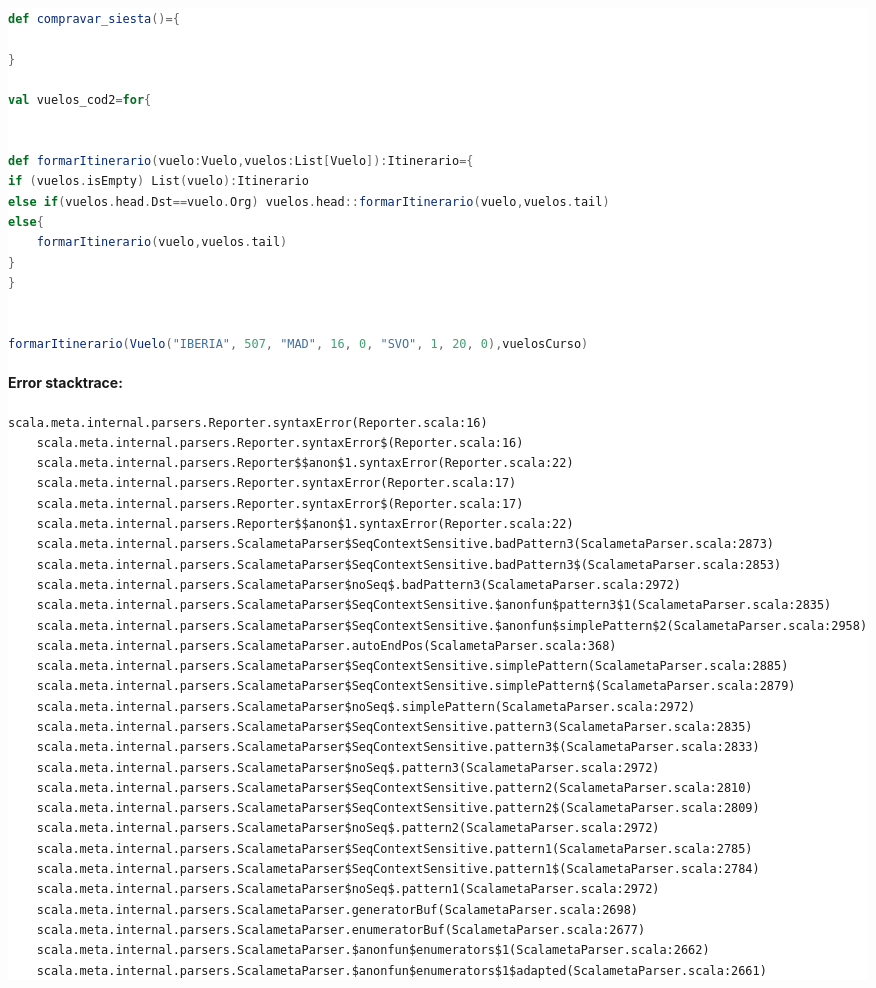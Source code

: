 ```scala
def compravar_siesta()={

}

val vuelos_cod2=for{


def formarItinerario(vuelo:Vuelo,vuelos:List[Vuelo]):Itinerario={
if (vuelos.isEmpty) List(vuelo):Itinerario
else if(vuelos.head.Dst==vuelo.Org) vuelos.head::formarItinerario(vuelo,vuelos.tail)
else{
    formarItinerario(vuelo,vuelos.tail)
}
}


formarItinerario(Vuelo("IBERIA", 507, "MAD", 16, 0, "SVO", 1, 20, 0),vuelosCurso)
```



#### Error stacktrace:

```
scala.meta.internal.parsers.Reporter.syntaxError(Reporter.scala:16)
	scala.meta.internal.parsers.Reporter.syntaxError$(Reporter.scala:16)
	scala.meta.internal.parsers.Reporter$$anon$1.syntaxError(Reporter.scala:22)
	scala.meta.internal.parsers.Reporter.syntaxError(Reporter.scala:17)
	scala.meta.internal.parsers.Reporter.syntaxError$(Reporter.scala:17)
	scala.meta.internal.parsers.Reporter$$anon$1.syntaxError(Reporter.scala:22)
	scala.meta.internal.parsers.ScalametaParser$SeqContextSensitive.badPattern3(ScalametaParser.scala:2873)
	scala.meta.internal.parsers.ScalametaParser$SeqContextSensitive.badPattern3$(ScalametaParser.scala:2853)
	scala.meta.internal.parsers.ScalametaParser$noSeq$.badPattern3(ScalametaParser.scala:2972)
	scala.meta.internal.parsers.ScalametaParser$SeqContextSensitive.$anonfun$pattern3$1(ScalametaParser.scala:2835)
	scala.meta.internal.parsers.ScalametaParser$SeqContextSensitive.$anonfun$simplePattern$2(ScalametaParser.scala:2958)
	scala.meta.internal.parsers.ScalametaParser.autoEndPos(ScalametaParser.scala:368)
	scala.meta.internal.parsers.ScalametaParser$SeqContextSensitive.simplePattern(ScalametaParser.scala:2885)
	scala.meta.internal.parsers.ScalametaParser$SeqContextSensitive.simplePattern$(ScalametaParser.scala:2879)
	scala.meta.internal.parsers.ScalametaParser$noSeq$.simplePattern(ScalametaParser.scala:2972)
	scala.meta.internal.parsers.ScalametaParser$SeqContextSensitive.pattern3(ScalametaParser.scala:2835)
	scala.meta.internal.parsers.ScalametaParser$SeqContextSensitive.pattern3$(ScalametaParser.scala:2833)
	scala.meta.internal.parsers.ScalametaParser$noSeq$.pattern3(ScalametaParser.scala:2972)
	scala.meta.internal.parsers.ScalametaParser$SeqContextSensitive.pattern2(ScalametaParser.scala:2810)
	scala.meta.internal.parsers.ScalametaParser$SeqContextSensitive.pattern2$(ScalametaParser.scala:2809)
	scala.meta.internal.parsers.ScalametaParser$noSeq$.pattern2(ScalametaParser.scala:2972)
	scala.meta.internal.parsers.ScalametaParser$SeqContextSensitive.pattern1(ScalametaParser.scala:2785)
	scala.meta.internal.parsers.ScalametaParser$SeqContextSensitive.pattern1$(ScalametaParser.scala:2784)
	scala.meta.internal.parsers.ScalametaParser$noSeq$.pattern1(ScalametaParser.scala:2972)
	scala.meta.internal.parsers.ScalametaParser.generatorBuf(ScalametaParser.scala:2698)
	scala.meta.internal.parsers.ScalametaParser.enumeratorBuf(ScalametaParser.scala:2677)
	scala.meta.internal.parsers.ScalametaParser.$anonfun$enumerators$1(ScalametaParser.scala:2662)
	scala.meta.internal.parsers.ScalametaParser.$anonfun$enumerators$1$adapted(ScalametaParser.scala:2661)
```